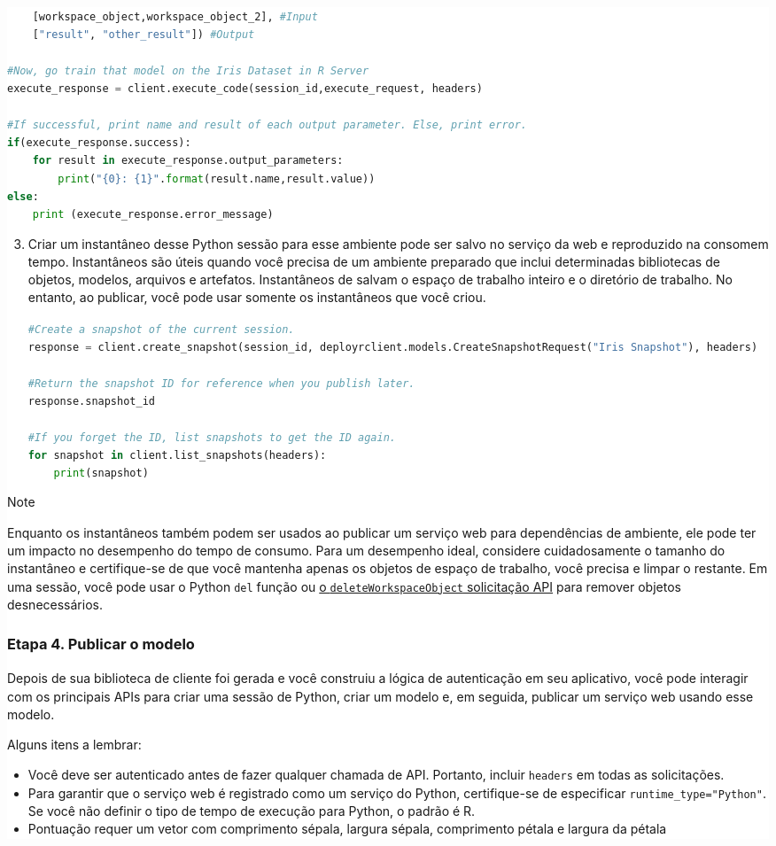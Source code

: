    ```python
       [workspace_object,workspace_object_2], #Input
       ["result", "other_result"]) #Output

   #Now, go train that model on the Iris Dataset in R Server
   execute_response = client.execute_code(session_id,execute_request, headers)

   #If successful, print name and result of each output parameter. Else, print error.
   if(execute_response.success):
       for result in execute_response.output_parameters:
           print("{0}: {1}".format(result.name,result.value))
   else:
       print (execute_response.error_message)
   ```

3. Criar um instantâneo desse Python sessão para esse ambiente pode ser salvo no serviço da web e reproduzido na consomem tempo. Instantâneos são úteis quando você precisa de um ambiente preparado que inclui determinadas bibliotecas de objetos, modelos, arquivos e artefatos. Instantâneos de salvam o espaço de trabalho inteiro e o diretório de trabalho. No entanto, ao publicar, você pode usar somente os instantâneos que você criou.

   ```python
   #Create a snapshot of the current session.
   response = client.create_snapshot(session_id, deployrclient.models.CreateSnapshotRequest("Iris Snapshot"), headers)
   
   #Return the snapshot ID for reference when you publish later.
   response.snapshot_id
   
   #If you forget the ID, list snapshots to get the ID again.
   for snapshot in client.list_snapshots(headers):
       print(snapshot)
   ```

  > [!NOTE] 
   > Enquanto os instantâneos também podem ser usados ao publicar um serviço web para dependências de ambiente, ele pode ter um impacto no desempenho do tempo de consumo.  Para um desempenho ideal, considere cuidadosamente o tamanho do instantâneo e certifique-se de que você mantenha apenas os objetos de espaço de trabalho, você precisa e limpar o restante. Em uma sessão, você pode usar o Python `del` função ou [o `deleteWorkspaceObject` solicitação API](https://microsoft.github.io/deployr-api-docs/#delete-workspace-object) para remover objetos desnecessários. 

### <a name="step-4-publish-the-model"></a>Etapa 4. Publicar o modelo 

Depois de sua biblioteca de cliente foi gerada e você construiu a lógica de autenticação em seu aplicativo, você pode interagir com os principais APIs para criar uma sessão de Python, criar um modelo e, em seguida, publicar um serviço web usando esse modelo.

Alguns itens a lembrar:

+ Você deve ser autenticado antes de fazer qualquer chamada de API. Portanto, incluir `headers` em todas as solicitações.
+ Para garantir que o serviço web é registrado como um serviço do Python, certifique-se de especificar `runtime_type="Python"`. Se você não definir o tipo de tempo de execução para Python, o padrão é R.
+ Pontuação requer um vetor com comprimento sépala, largura sépala, comprimento pétala e largura da pétala
